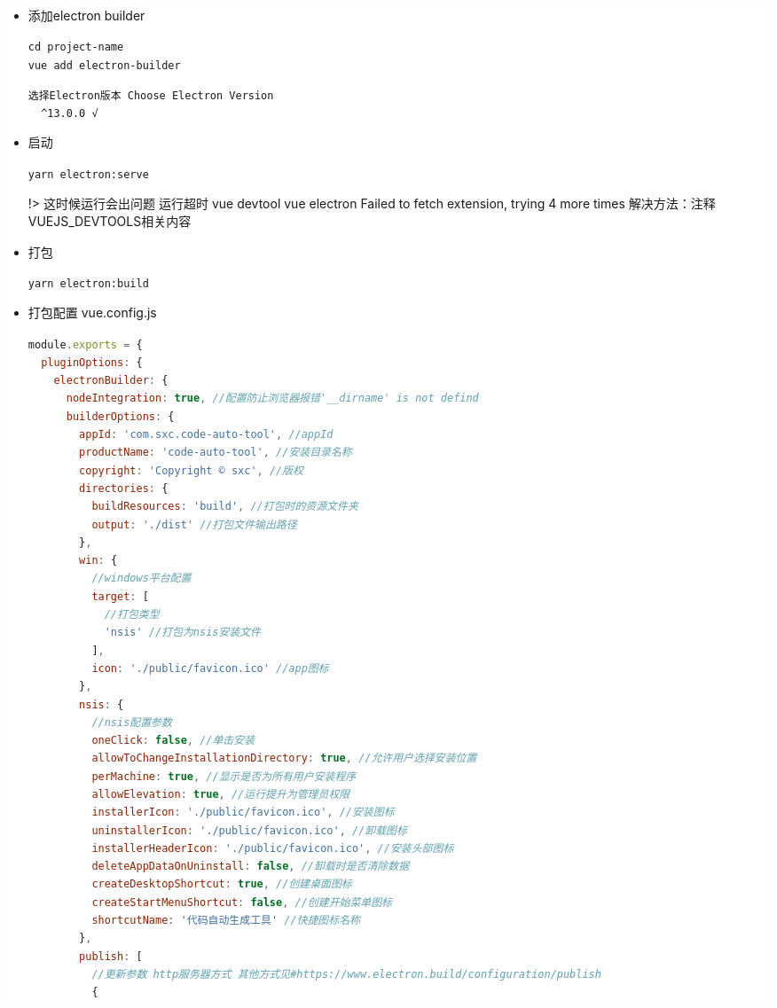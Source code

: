   ```shell
  ```

- 添加electron builder
  
  ```shell
  cd project-name
  vue add electron-builder
  ```
  
  ```shell
  选择Electron版本 Choose Electron Version
    ^13.0.0 √
  ```

- 启动
  
  ```
  yarn electron:serve
  ```
  
  !> 这时候运行会出问题 运行超时 vue devtool  vue electron Failed to fetch extension, trying 4 more times 解决方法：注释VUEJS_DEVTOOLS相关内容

- 打包
  
  ```
  yarn electron:build
  ```

- 打包配置 vue.config.js
  
  ```javascript
  module.exports = {
    pluginOptions: {
      electronBuilder: {
        nodeIntegration: true, //配置防止浏览器报错'__dirname' is not defind
        builderOptions: {
          appId: 'com.sxc.code-auto-tool', //appId
          productName: 'code-auto-tool', //安装目录名称
          copyright: 'Copyright © sxc', //版权
          directories: {
            buildResources: 'build', //打包时的资源文件夹
            output: './dist' //打包文件输出路径
          },
          win: {
            //windows平台配置
            target: [
              //打包类型
              'nsis' //打包为nsis安装文件
            ],
            icon: './public/favicon.ico' //app图标
          },
          nsis: {
            //nsis配置参数
            oneClick: false, //单击安装
            allowToChangeInstallationDirectory: true, //允许用户选择安装位置
            perMachine: true, //显示是否为所有用户安装程序
            allowElevation: true, //运行提升为管理员权限
            installerIcon: './public/favicon.ico', //安装图标
            uninstallerIcon: './public/favicon.ico', //卸载图标
            installerHeaderIcon: './public/favicon.ico', //安装头部图标
            deleteAppDataOnUninstall: false, //卸载时是否清除数据
            createDesktopShortcut: true, //创建桌面图标
            createStartMenuShortcut: false, //创建开始菜单图标
            shortcutName: '代码自动生成工具' //快捷图标名称
          },
          publish: [
            //更新参数 http服务器方式 其他方式见#https://www.electron.build/configuration/publish
            {
  ```